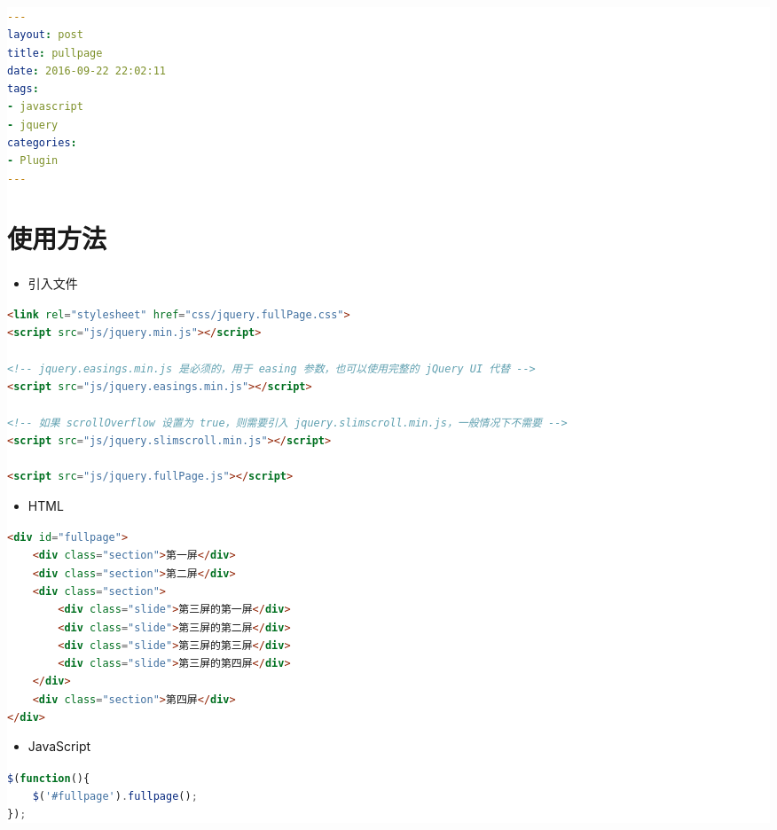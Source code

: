 ```yaml
---
layout: post
title: pullpage
date: 2016-09-22 22:02:11
tags:
- javascript
- jquery
categories:
- Plugin
---
```


# 使用方法

- 引入文件

```html
<link rel="stylesheet" href="css/jquery.fullPage.css">
<script src="js/jquery.min.js"></script>

<!-- jquery.easings.min.js 是必须的，用于 easing 参数，也可以使用完整的 jQuery UI 代替 -->
<script src="js/jquery.easings.min.js"></script>

<!-- 如果 scrollOverflow 设置为 true，则需要引入 jquery.slimscroll.min.js，一般情况下不需要 -->
<script src="js/jquery.slimscroll.min.js"></script>

<script src="js/jquery.fullPage.js"></script>
```

- HTML

```html
<div id="fullpage">
    <div class="section">第一屏</div>
    <div class="section">第二屏</div>
    <div class="section">
        <div class="slide">第三屏的第一屏</div>
        <div class="slide">第三屏的第二屏</div>
        <div class="slide">第三屏的第三屏</div>
        <div class="slide">第三屏的第四屏</div>
    </div>
    <div class="section">第四屏</div>
</div>
```

- JavaScript

```javascript
$(function(){
    $('#fullpage').fullpage();
});
```
